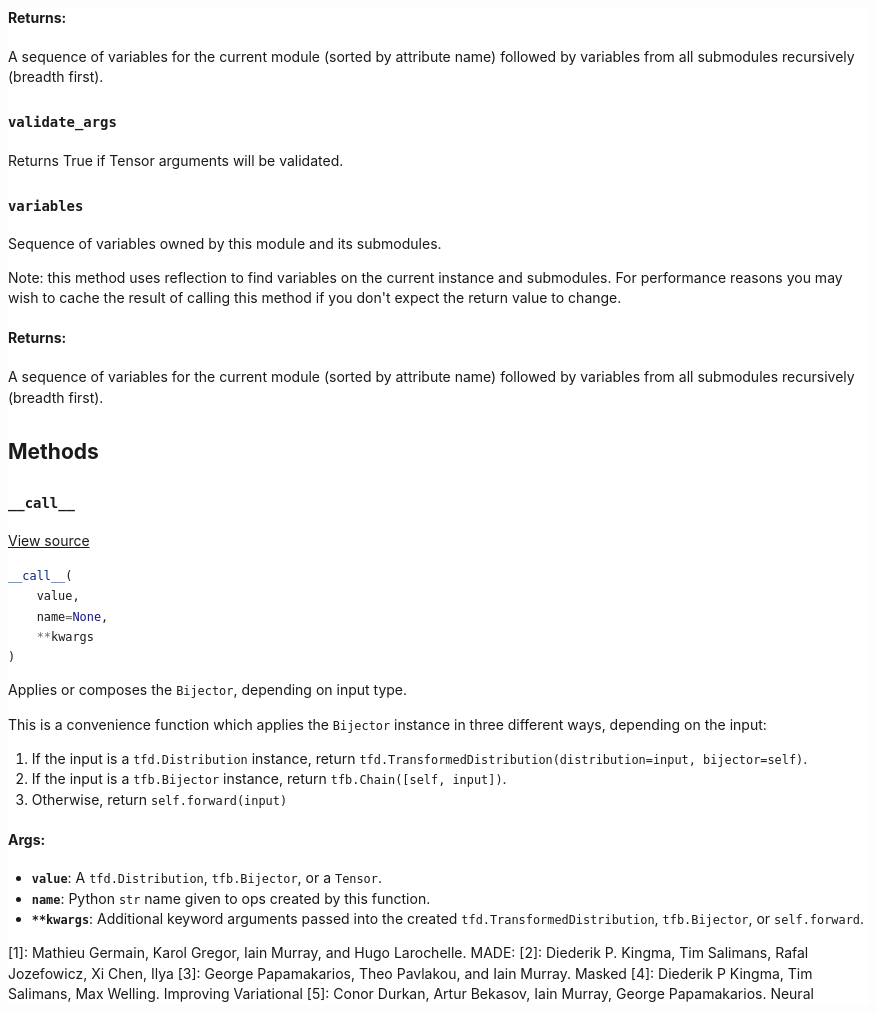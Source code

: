 #### Returns:

A sequence of variables for the current module (sorted by attribute
name) followed by variables from all submodules recursively (breadth
first).


<h3 id="validate_args"><code>validate_args</code></h3>

Returns True if Tensor arguments will be validated.


<h3 id="variables"><code>variables</code></h3>

Sequence of variables owned by this module and its submodules.

Note: this method uses reflection to find variables on the current instance
and submodules. For performance reasons you may wish to cache the result
of calling this method if you don't expect the return value to change.

#### Returns:

A sequence of variables for the current module (sorted by attribute
name) followed by variables from all submodules recursively (breadth
first).




## Methods

<h3 id="__call__"><code>__call__</code></h3>

<a target="_blank" href="https://github.com/tensorflow/probability/blob/master/tensorflow_probability/python/bijectors/bijector.py">View source</a>

``` python
__call__(
    value,
    name=None,
    **kwargs
)
```

Applies or composes the `Bijector`, depending on input type.

This is a convenience function which applies the `Bijector` instance in
three different ways, depending on the input:

1. If the input is a `tfd.Distribution` instance, return
   `tfd.TransformedDistribution(distribution=input, bijector=self)`.
2. If the input is a `tfb.Bijector` instance, return
   `tfb.Chain([self, input])`.
3. Otherwise, return `self.forward(input)`

#### Args:


* <b>`value`</b>: A `tfd.Distribution`, `tfb.Bijector`, or a `Tensor`.
* <b>`name`</b>: Python `str` name given to ops created by this function.
* <b>`**kwargs`</b>: Additional keyword arguments passed into the created
  `tfd.TransformedDistribution`, `tfb.Bijector`, or `self.forward`.


[1]: Mathieu Germain, Karol Gregor, Iain Murray, and Hugo Larochelle. MADE:
[2]: Diederik P. Kingma, Tim Salimans, Rafal Jozefowicz, Xi Chen, Ilya
[3]: George Papamakarios, Theo Pavlakou, and Iain Murray. Masked
[4]: Diederik P Kingma, Tim Salimans, Max Welling. Improving Variational
[5]: Conor Durkan, Artur Bekasov, Iain Murray, George Papamakarios. Neural